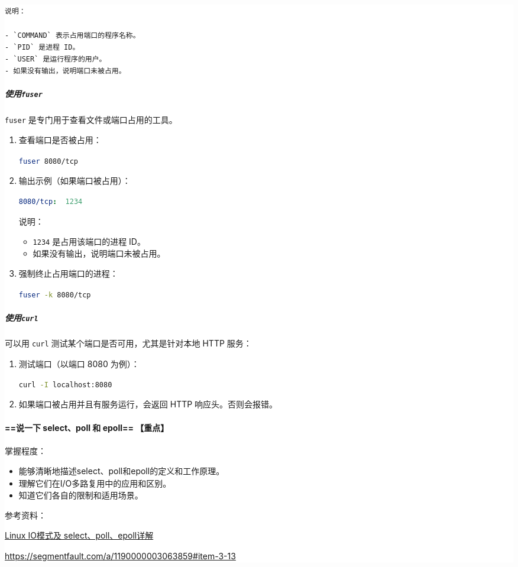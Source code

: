     说明：

    - `COMMAND` 表示占用端口的程序名称。
    - `PID` 是进程 ID。
    - `USER` 是运行程序的用户。
    - 如果没有输出，说明端口未被占用。

##### 使用`fuser`

`fuser` 是专门用于查看文件或端口占用的工具。

1. 查看端口是否被占用：

    ```bash
    fuser 8080/tcp
    ```

2. 输出示例（如果端口被占用）：

    ```yaml
    8080/tcp:  1234
    ```

    说明：

    - `1234` 是占用该端口的进程 ID。
    - 如果没有输出，说明端口未被占用。

3. 强制终止占用端口的进程：

    ```bash
    fuser -k 8080/tcp
    ```

##### 使用`curl`

可以用 `curl` 测试某个端口是否可用，尤其是针对本地 HTTP 服务：

1. 测试端口（以端口 8080 为例）：

    ```bash
    curl -I localhost:8080
    ```

2. 如果端口被占用并且有服务运行，会返回 HTTP 响应头。否则会报错。



#### ==**说一下 select、poll 和 epoll**== 【重点】

掌握程度：

- 能够清晰地描述select、poll和epoll的定义和工作原理。
- 理解它们在I/O多路复用中的应用和区别。
- 知道它们各自的限制和适用场景。

参考资料：

[Linux IO模式及 select、poll、epoll详解](https://segmentfault.com/a/1190000003063859#item-3-13)

https://segmentfault.com/a/1190000003063859#item-3-13
